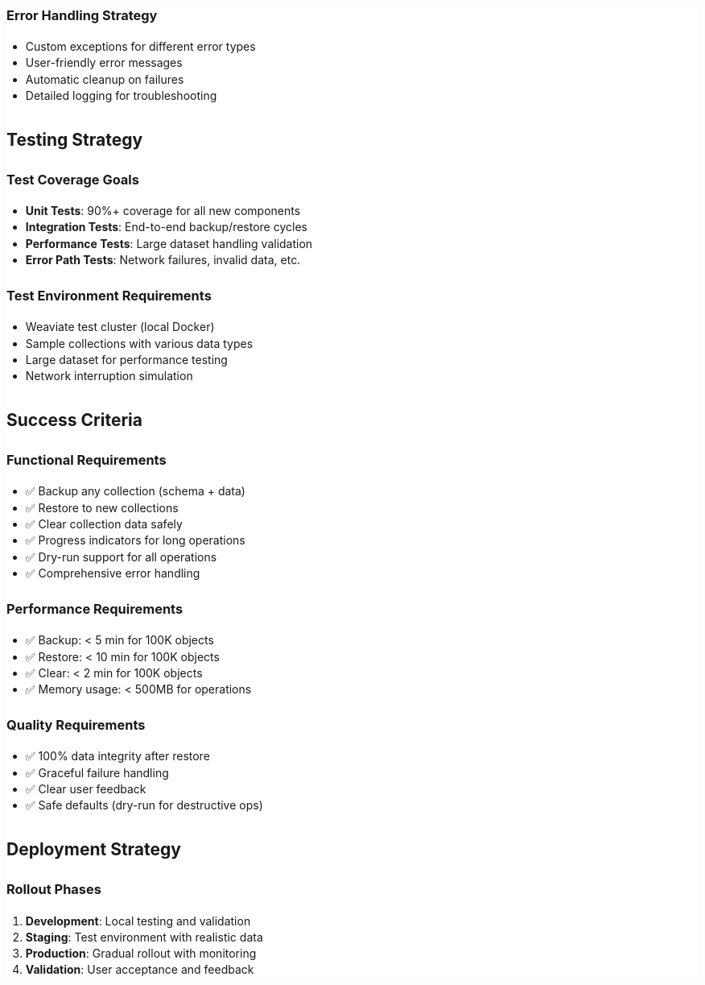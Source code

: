 ### Error Handling Strategy
- Custom exceptions for different error types
- User-friendly error messages
- Automatic cleanup on failures
- Detailed logging for troubleshooting

## Testing Strategy

### Test Coverage Goals
- **Unit Tests**: 90%+ coverage for all new components
- **Integration Tests**: End-to-end backup/restore cycles
- **Performance Tests**: Large dataset handling validation
- **Error Path Tests**: Network failures, invalid data, etc.

### Test Environment Requirements
- Weaviate test cluster (local Docker)
- Sample collections with various data types
- Large dataset for performance testing
- Network interruption simulation

## Success Criteria

### Functional Requirements
- ✅ Backup any collection (schema + data)
- ✅ Restore to new collections
- ✅ Clear collection data safely
- ✅ Progress indicators for long operations
- ✅ Dry-run support for all operations
- ✅ Comprehensive error handling

### Performance Requirements
- ✅ Backup: < 5 min for 100K objects
- ✅ Restore: < 10 min for 100K objects
- ✅ Clear: < 2 min for 100K objects
- ✅ Memory usage: < 500MB for operations

### Quality Requirements
- ✅ 100% data integrity after restore
- ✅ Graceful failure handling
- ✅ Clear user feedback
- ✅ Safe defaults (dry-run for destructive ops)

## Deployment Strategy

### Rollout Phases
1. **Development**: Local testing and validation
2. **Staging**: Test environment with realistic data
3. **Production**: Gradual rollout with monitoring
4. **Validation**: User acceptance and feedback
